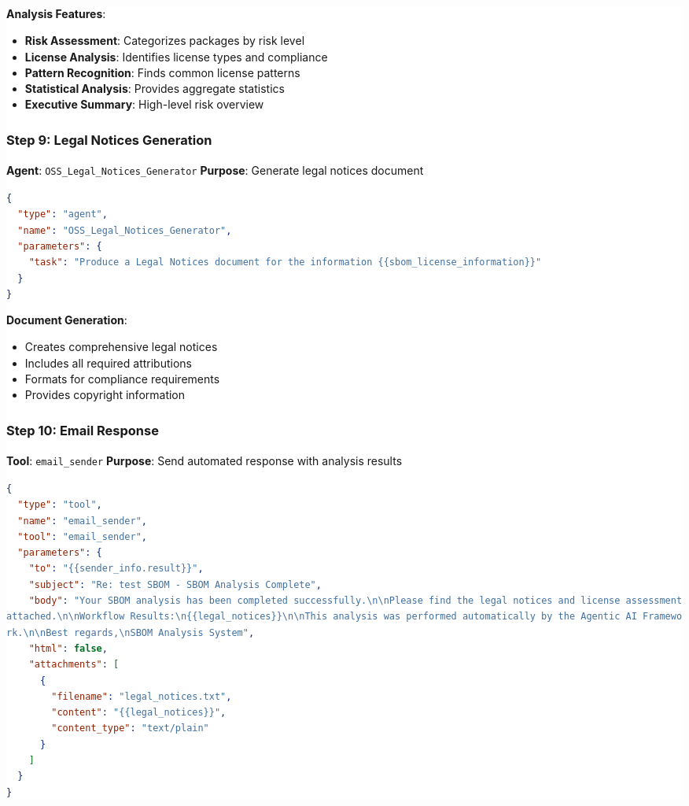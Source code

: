 **Analysis Features**:
- **Risk Assessment**: Categorizes packages by risk level
- **License Analysis**: Identifies license types and compliance
- **Pattern Recognition**: Finds common license patterns
- **Statistical Analysis**: Provides aggregate statistics
- **Executive Summary**: High-level risk overview

### Step 9: Legal Notices Generation
**Agent**: `OSS_Legal_Notices_Generator`
**Purpose**: Generate legal notices document

```json
{
  "type": "agent",
  "name": "OSS_Legal_Notices_Generator",
  "parameters": {
    "task": "Produce a Legal Notices document for the information {{sbom_license_information}}"
  }
}
```

**Document Generation**:
- Creates comprehensive legal notices
- Includes all required attributions
- Formats for compliance requirements
- Provides copyright information

### Step 10: Email Response
**Tool**: `email_sender`
**Purpose**: Send automated response with analysis results

```json
{
  "type": "tool",
  "name": "email_sender",
  "tool": "email_sender",
  "parameters": {
    "to": "{{sender_info.result}}",
    "subject": "Re: test SBOM - SBOM Analysis Complete",
    "body": "Your SBOM analysis has been completed successfully.\n\nPlease find the legal notices and license assessment attached.\n\nWorkflow Results:\n{{legal_notices}}\n\nThis analysis was performed automatically by the Agentic AI Framework.\n\nBest regards,\nSBOM Analysis System",
    "html": false,
    "attachments": [
      {
        "filename": "legal_notices.txt",
        "content": "{{legal_notices}}",
        "content_type": "text/plain"
      }
    ]
  }
}
```
